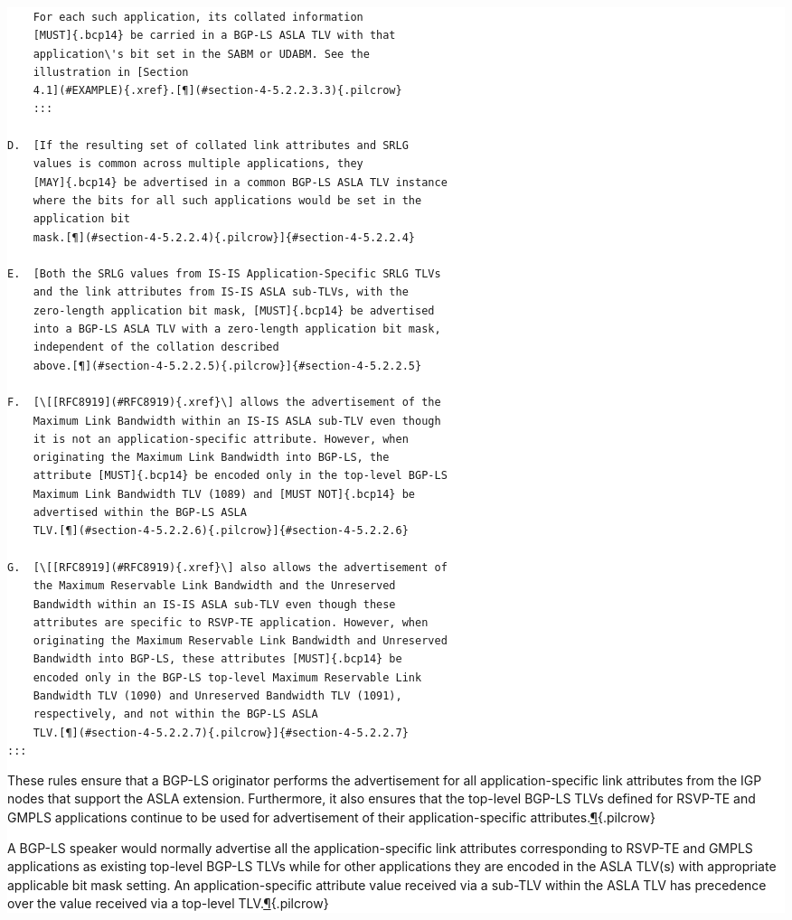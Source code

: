         For each such application, its collated information
        [MUST]{.bcp14} be carried in a BGP-LS ASLA TLV with that
        application\'s bit set in the SABM or UDABM. See the
        illustration in [Section
        4.1](#EXAMPLE){.xref}.[¶](#section-4-5.2.2.3.3){.pilcrow}
        :::

    D.  [If the resulting set of collated link attributes and SRLG
        values is common across multiple applications, they
        [MAY]{.bcp14} be advertised in a common BGP-LS ASLA TLV instance
        where the bits for all such applications would be set in the
        application bit
        mask.[¶](#section-4-5.2.2.4){.pilcrow}]{#section-4-5.2.2.4}

    E.  [Both the SRLG values from IS-IS Application-Specific SRLG TLVs
        and the link attributes from IS-IS ASLA sub-TLVs, with the
        zero-length application bit mask, [MUST]{.bcp14} be advertised
        into a BGP-LS ASLA TLV with a zero-length application bit mask,
        independent of the collation described
        above.[¶](#section-4-5.2.2.5){.pilcrow}]{#section-4-5.2.2.5}

    F.  [\[[RFC8919](#RFC8919){.xref}\] allows the advertisement of the
        Maximum Link Bandwidth within an IS-IS ASLA sub-TLV even though
        it is not an application-specific attribute. However, when
        originating the Maximum Link Bandwidth into BGP-LS, the
        attribute [MUST]{.bcp14} be encoded only in the top-level BGP-LS
        Maximum Link Bandwidth TLV (1089) and [MUST NOT]{.bcp14} be
        advertised within the BGP-LS ASLA
        TLV.[¶](#section-4-5.2.2.6){.pilcrow}]{#section-4-5.2.2.6}

    G.  [\[[RFC8919](#RFC8919){.xref}\] also allows the advertisement of
        the Maximum Reservable Link Bandwidth and the Unreserved
        Bandwidth within an IS-IS ASLA sub-TLV even though these
        attributes are specific to RSVP-TE application. However, when
        originating the Maximum Reservable Link Bandwidth and Unreserved
        Bandwidth into BGP-LS, these attributes [MUST]{.bcp14} be
        encoded only in the BGP-LS top-level Maximum Reservable Link
        Bandwidth TLV (1090) and Unreserved Bandwidth TLV (1091),
        respectively, and not within the BGP-LS ASLA
        TLV.[¶](#section-4-5.2.2.7){.pilcrow}]{#section-4-5.2.2.7}
    :::

These rules ensure that a BGP-LS originator performs the advertisement
for all application-specific link attributes from the IGP nodes that
support the ASLA extension. Furthermore, it also ensures that the
top-level BGP-LS TLVs defined for RSVP-TE and GMPLS applications
continue to be used for advertisement of their application-specific
attributes.[¶](#section-4-6){.pilcrow}

A BGP-LS speaker would normally advertise all the application-specific
link attributes corresponding to RSVP-TE and GMPLS applications as
existing top-level BGP-LS TLVs while for other applications they are
encoded in the ASLA TLV(s) with appropriate applicable bit mask setting.
An application-specific attribute value received via a sub-TLV within
the ASLA TLV has precedence over the value received via a top-level
TLV.[¶](#section-4-7){.pilcrow}
